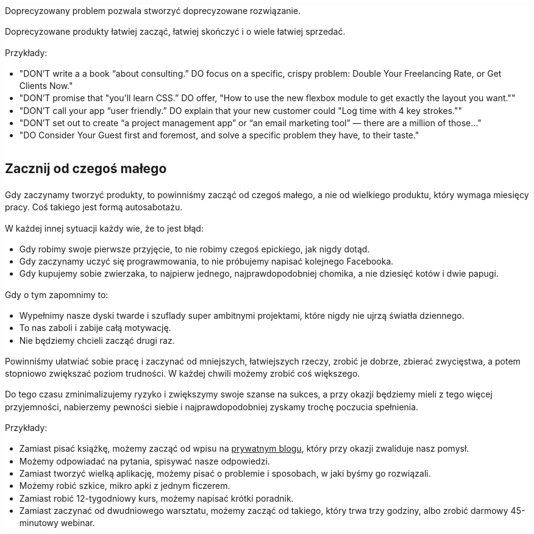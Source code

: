 Doprecyzowany problem pozwala stworzyć doprecyzowane rozwiązanie.

Doprecyzowane produkty łatwiej zacząć, łatwiej skończyć i o wiele łatwiej sprzedać.

Przykłady:

- "DON’T write a a book “about consulting.” DO focus on a specific, crispy problem: Double Your Freelancing Rate, or Get Clients Now."
- "DON’T promise that "you'll learn CSS.” DO offer, "How to use the new flexbox module to get exactly the layout you want.""
- "DON’T call your app “user friendly.” DO explain that your new customer could "Log time with 4 key strokes.""
- "DON’T set out to create “a project management app” or “an email marketing tool” — there are a million of those…"
- "DO Consider Your Guest first and foremost, and solve a specific problem they have, to their taste."

## Zacznij od czegoś małego

Gdy zaczynamy tworzyć produkty, to powinniśmy zacząć od czegoś małego, a nie od wielkiego produktu, który wymaga miesięcy pracy. Coś takiego jest formą autosabotażu.

W każdej innej sytuacji każdy wie, że to jest błąd:

- Gdy robimy swoje pierwsze przyjęcie, to nie robimy czegoś epickiego, jak nigdy dotąd.
- Gdy zaczynamy uczyć się prograwmowania, to nie próbujemy napisać kolejnego Facebooka.
- Gdy kupujemy sobie zwierzaka, to najpierw jednego, najprawdopodobniej chomika, a nie dziesięć kotów i dwie papugi.

Gdy o tym zapomnimy to:

- Wypełnimy nasze dyski twarde i szuflady super ambitnymi projektami, które nigdy nie ujrzą światła dziennego.
- To nas zaboli i zabije całą motywację.
- Nie będziemy chcieli zacząć drugi raz.

Powinniśmy ułatwiać sobie pracę i zaczynać od mniejszych, łatwiejszych rzeczy, zrobić je dobrze, zbierać zwycięstwa, a potem stopniowo zwiększać poziom trudności. W każdej chwili możemy zrobić coś większego.

Do tego czasu zminimalizujemy ryzyko i zwiększymy swoje szanse na sukces, a przy okazji będziemy mieli z tego więcej przyjemności, nabierzemy pewności siebie i najprawdopodobniej zyskamy trochę poczucia spełnienia.

Przykłady:

- Zamiast pisać książkę, możemy zacząć od wpisu na [prywatnym blogu](/prywatny-blog/), który przy okazji zwaliduje nasz pomysł.
- Możemy odpowiadać na pytania, spisywać nasze odpowiedzi.
- Zamiast tworzyć wielką aplikację, możemy pisać o problemie i sposobach, w jaki byśmy go rozwiązali.
- Możemy robić szkice, mikro apki z jednym ficzerem.
- Zamiast robić 12-tygodniowy kurs, możemy napisać krótki poradnik.
- Zamiast zaczynać od dwudniowego warsztatu, możemy zacząć od takiego, który trwa trzy godziny, albo zrobić darmowy 45-minutowy webinar.
